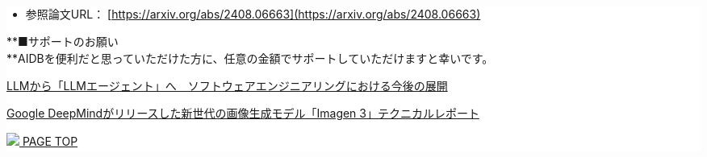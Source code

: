 - 参照論文URL： [https://arxiv.org/abs/2408.06663](https://arxiv.org/abs/2408.06663)

**■サポートのお願い  
**AIDBを便利だと思っていただけた方に、任意の金額でサポートしていただけますと幸いです。  

  

[LLMから「LLMエージェント」へ　ソフトウェアエンジニアリングにおける今後の展開](https://ai-data-base.com/archives/74375)

[Google DeepMindがリリースした新世代の画像生成モデル「Imagen 3」テクニカルレポート](https://ai-data-base.com/archives/74508)

 [![](https://ai-data-base.com/wp-content/themes/innovate_hack_tcd025/img/footer/return_top.png) PAGE TOP](https://ai-data-base.com/archives/#header_top)